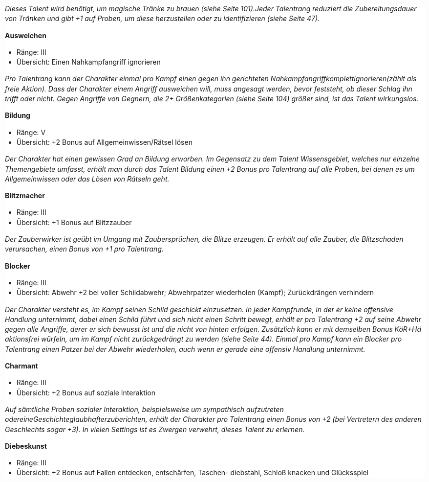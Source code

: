 *Dieses Talent wird benötigt, um magische Tränke zu brauen (siehe Seite 101).Jeder Talentrang reduziert die Zubereitungsdauer von Tränken und gibt +1 auf Proben, um diese herzustellen oder zu identifizieren (siehe Seite 47).*

__Ausweichen__

- Ränge: III
- Übersicht: Einen Nahkampfangriff ignorieren

*Pro Talentrang kann der Charakter einmal pro Kampf einen gegen ihn gerichteten Nahkampfangriffkomplettignorieren(zählt als freie Aktion). Dass der Charakter einem Angriff ausweichen will, muss angesagt werden, bevor feststeht, ob dieser Schlag ihn trifft oder nicht. Gegen Angriffe von Gegnern, die 2+ Größenkategorien (siehe Seite 104) größer sind, ist das Talent wirkungslos.*

__Bildung__

- Ränge: V
- Übersicht: +2 Bonus auf Allgemeinwissen/Rätsel lösen

*Der Charakter hat einen gewissen Grad an Bildung erworben. Im Gegensatz zu dem Talent Wissensgebiet, welches nur einzelne Themengebiete   umfasst, erhält man durch das Talent Bildung einen +2 Bonus pro Talentrang auf alle Proben, bei denen es um Allgemeinwissen oder das Lösen von Rätseln geht.*

__Blitzmacher__

- Ränge: III
- Übersicht: +1 Bonus auf Blitzzauber

*Der Zauberwirker ist geübt im Umgang mit Zaubersprüchen, die Blitze erzeugen. Er erhält auf alle Zauber, die Blitzschaden verursachen, einen Bonus von +1 pro Talentrang.*

__Blocker__

- Ränge: III
- Übersicht: Abwehr +2 bei voller Schildabwehr; Abwehrpatzer wiederholen (Kampf); Zurückdrängen verhindern

*Der Charakter versteht es, im Kampf seinen Schild geschickt einzusetzen. In jeder Kampfrunde, in der er keine offensive Handlung unternimmt, dabei einen Schild führt und sich nicht einen Schritt bewegt, erhält er pro Talentrang +2 auf seine Abwehr gegen alle Angriffe, derer er sich bewusst ist und die nicht von hinten erfolgen. Zusätzlich kann er mit demselben Bonus KöR+Hä aktionsfrei würfeln, um im Kampf nicht zurückgedrängt zu werden (siehe Seite 44). Einmal pro Kampf kann ein Blocker pro Talentrang einen Patzer bei der Abwehr wiederholen, auch wenn er gerade eine offensiv Handlung unternimmt.*

__Charmant__

- Ränge: III
- Übersicht: +2 Bonus auf soziale Interaktion

*Auf sämtliche Proben sozialer Interaktion, beispielsweise um sympathisch aufzutreten odereineGeschichteglaubhafterzuberichten, erhält der Charakter pro Talentrang einen Bonus von +2 (bei Vertretern des anderen Geschlechts sogar +3). In vielen Settings ist es Zwergen verwehrt, dieses Talent zu erlernen.*

__Diebeskunst__

- Ränge: III
- Übersicht: +2 Bonus auf Fallen entdecken, entschärfen, Taschen- diebstahl, Schloß knacken und Glücksspiel
